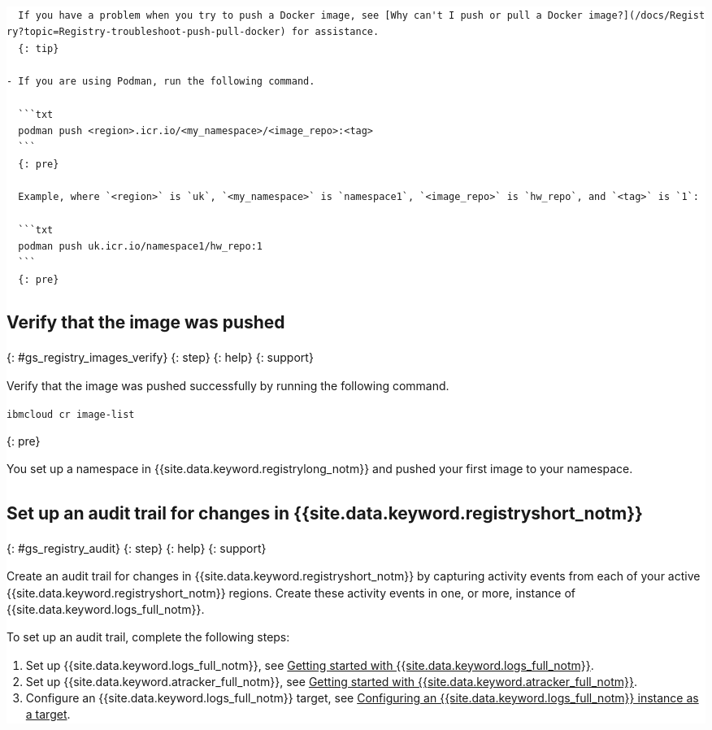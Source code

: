       If you have a problem when you try to push a Docker image, see [Why can't I push or pull a Docker image?](/docs/Registry?topic=Registry-troubleshoot-push-pull-docker) for assistance.
      {: tip}

    - If you are using Podman, run the following command.

      ```txt
      podman push <region>.icr.io/<my_namespace>/<image_repo>:<tag>
      ```
      {: pre}

      Example, where `<region>` is `uk`, `<my_namespace>` is `namespace1`, `<image_repo>` is `hw_repo`, and `<tag>` is `1`:

      ```txt
      podman push uk.icr.io/namespace1/hw_repo:1
      ```
      {: pre}

## Verify that the image was pushed
{: #gs_registry_images_verify}
{: step}
{: help}
{: support}

Verify that the image was pushed successfully by running the following command.

```txt
ibmcloud cr image-list
```
{: pre}

You set up a namespace in {{site.data.keyword.registrylong_notm}} and pushed your first image to your namespace.

## Set up an audit trail for changes in {{site.data.keyword.registryshort_notm}}
{: #gs_registry_audit}
{: step}
{: help}
{: support}

Create an audit trail for changes in {{site.data.keyword.registryshort_notm}} by capturing activity events from each of your active {{site.data.keyword.registryshort_notm}} regions. Create these activity events in one, or more, instance of {{site.data.keyword.logs_full_notm}}.

To set up an audit trail, complete the following steps:

1. Set up {{site.data.keyword.logs_full_notm}}, see [Getting started with {{site.data.keyword.logs_full_notm}}](/docs/cloud-logs?topic=cloud-logs-getting-started).
2. Set up {{site.data.keyword.atracker_full_notm}}, see [Getting started with {{site.data.keyword.atracker_full_notm}}](/docs/atracker?topic=atracker-getting-started).
3. Configure an {{site.data.keyword.logs_full_notm}} target, see [Configuring an {{site.data.keyword.logs_full_notm}} instance as a target](/docs/atracker?topic=atracker-getting-started-target-cloud-logs).
